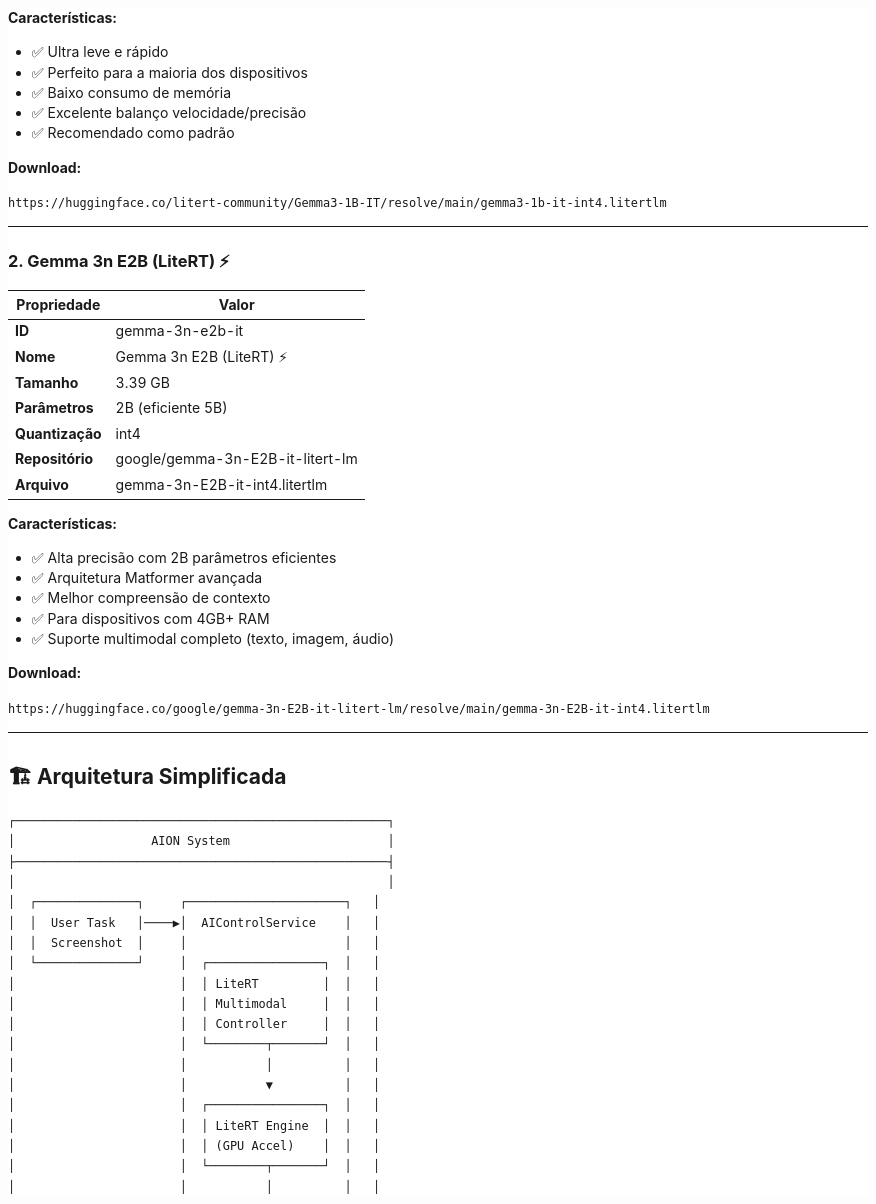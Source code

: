 **Características:**
- ✅ Ultra leve e rápido
- ✅ Perfeito para a maioria dos dispositivos
- ✅ Baixo consumo de memória
- ✅ Excelente balanço velocidade/precisão
- ✅ Recomendado como padrão

**Download:**
```
https://huggingface.co/litert-community/Gemma3-1B-IT/resolve/main/gemma3-1b-it-int4.litertlm
```

---

### 2. Gemma 3n E2B (LiteRT) ⚡

| Propriedade | Valor |
|------------|-------|
| **ID** | gemma-3n-e2b-it |
| **Nome** | Gemma 3n E2B (LiteRT) ⚡ |
| **Tamanho** | 3.39 GB |
| **Parâmetros** | 2B (eficiente 5B) |
| **Quantização** | int4 |
| **Repositório** | google/gemma-3n-E2B-it-litert-lm |
| **Arquivo** | gemma-3n-E2B-it-int4.litertlm |

**Características:**
- ✅ Alta precisão com 2B parâmetros eficientes
- ✅ Arquitetura Matformer avançada
- ✅ Melhor compreensão de contexto
- ✅ Para dispositivos com 4GB+ RAM
- ✅ Suporte multimodal completo (texto, imagem, áudio)

**Download:**
```
https://huggingface.co/google/gemma-3n-E2B-it-litert-lm/resolve/main/gemma-3n-E2B-it-int4.litertlm
```

---

## 🏗️ Arquitetura Simplificada

```
┌────────────────────────────────────────────────────┐
│                   AION System                      │
├────────────────────────────────────────────────────┤
│                                                    │
│  ┌──────────────┐     ┌──────────────────────┐   │
│  │  User Task   │────▶│  AIControlService    │   │
│  │  Screenshot  │     │                      │   │
│  └──────────────┘     │  ┌────────────────┐  │   │
│                       │  │ LiteRT         │  │   │
│                       │  │ Multimodal     │  │   │
│                       │  │ Controller     │  │   │
│                       │  └────────┬───────┘  │   │
│                       │           │          │   │
│                       │           ▼          │   │
│                       │  ┌────────────────┐  │   │
│                       │  │ LiteRT Engine  │  │   │
│                       │  │ (GPU Accel)    │  │   │
│                       │  └────────┬───────┘  │   │
│                       │           │          │   │
```